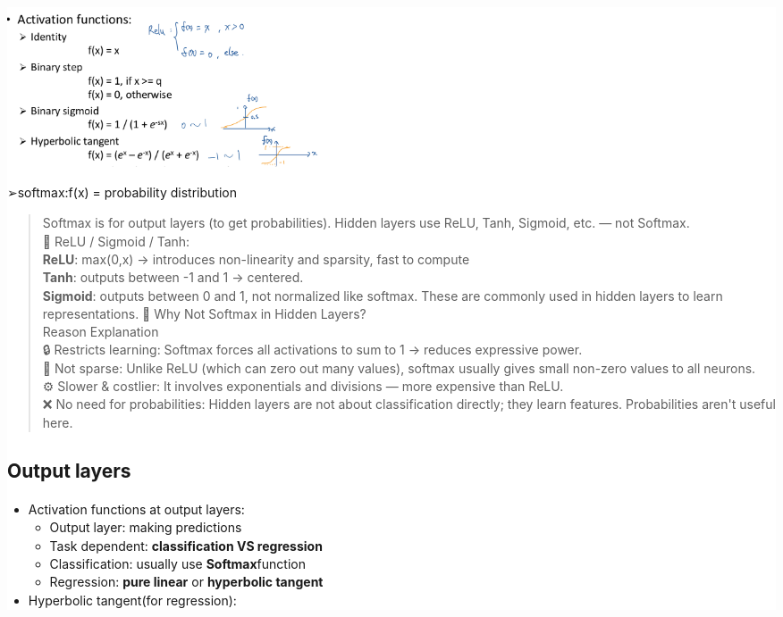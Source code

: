 <img src="images/img31.jpg" width="350" style="margin-left: px;">  

➢softmax:f(x) = probability distribution  
> Softmax is for output layers (to get probabilities).
Hidden layers use ReLU, Tanh, Sigmoid, etc. — not Softmax.  
🔹 ReLU / Sigmoid / Tanh:  
**ReLU**: max(0,x) → introduces non-linearity and sparsity, fast to compute   
**Tanh**: outputs between -1 and 1 → centered.  
**Sigmoid**: outputs between 0 and 1, not normalized like softmax.
These are commonly used in hidden layers to learn representations.
🧠 Why Not Softmax in Hidden Layers?  
Reason	Explanation  
🔒 Restricts learning:	Softmax forces all activations to sum to 1 → reduces expressive power.  
🧠 Not sparse:	Unlike ReLU (which can zero out many values), softmax usually gives small non-zero values to all neurons.  
⚙️ Slower & costlier:	It involves exponentials and divisions — more expensive than ReLU.  
❌ No need for probabilities: 	Hidden layers are not about classification directly; they learn features. Probabilities aren't useful here.  

## Output layers  
- Activation functions at output layers:  
    - Output layer: making predictions  
    - Task dependent: **classification VS regression**
    - Classification: usually use **Softmax**function  
    - Regression: **pure linear** or **hyperbolic tangent**
- Hyperbolic tangent(for regression):  
<div style="text-align: center;">